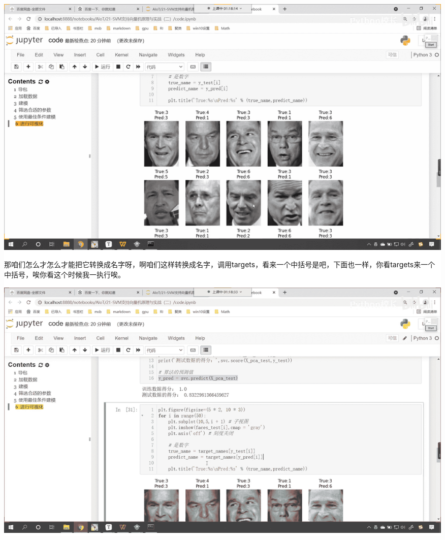 ![](img/470919ffd16d1187d318610a8eaa8dc8_17.png)

那咱们怎么才怎么才能把它转换成名字呀，啊咱们这样转换成名字，调用targets，看来一个中括号是吧，下面也一样，你看targets来一个中括号，唉你看这个时候我一执行唉。



![](img/470919ffd16d1187d318610a8eaa8dc8_19.png)
